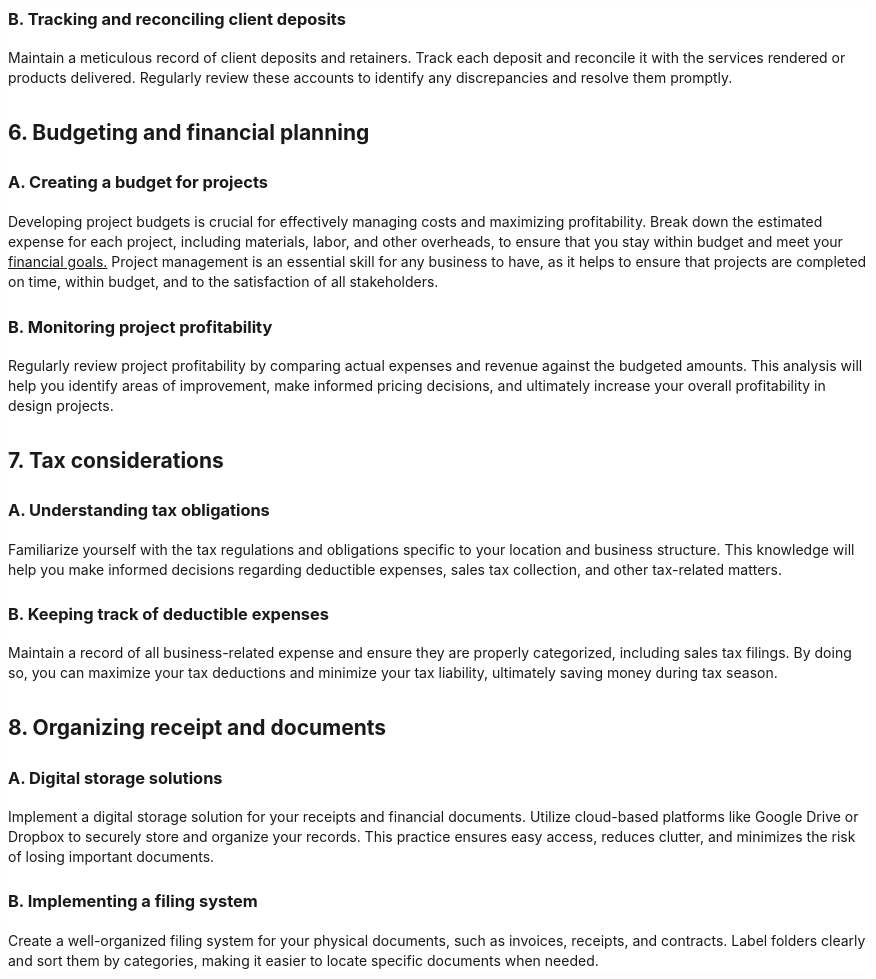 ### B. Tracking and reconciling client deposits

Maintain a meticulous record of client deposits and retainers. Track each deposit and reconcile it with the services rendered or products delivered. Regularly review these accounts to identify any discrepancies and resolve them promptly.

## 6. Budgeting and financial planning

### A. Creating a budget for projects

Developing project budgets is crucial for effectively managing costs and maximizing profitability. Break down the estimated expense for each project, including materials, labor, and other overheads, to ensure that you stay within budget and meet your [financial goals.](https://www.ambitkpo.com/services/financial-reporting) Project management is an essential skill for any business to have, as it helps to ensure that projects are completed on time, within budget, and to the satisfaction of all stakeholders.

### B. Monitoring project profitability

Regularly review project profitability by comparing actual expenses and revenue against the budgeted amounts. This analysis will help you identify areas of improvement, make informed pricing decisions, and ultimately increase your overall profitability in design projects.

## 7. Tax considerations

### A. Understanding tax obligations

Familiarize yourself with the tax regulations and obligations specific to your location and business structure. This knowledge will help you make informed decisions regarding deductible expenses, sales tax collection, and other tax-related matters.

### B. Keeping track of deductible expenses

Maintain a record of all business-related expense and ensure they are properly categorized, including sales tax filings. By doing so, you can maximize your tax deductions and minimize your tax liability, ultimately saving money during tax season.

## 8. Organizing receipt and documents

### A. Digital storage solutions

Implement a digital storage solution for your receipts and financial documents. Utilize cloud-based platforms like Google Drive or Dropbox to securely store and organize your records. This practice ensures easy access, reduces clutter, and minimizes the risk of losing important documents.

### B. Implementing a filing system

Create a well-organized filing system for your physical documents, such as invoices, receipts, and contracts. Label folders clearly and sort them by categories, making it easier to locate specific documents when needed.
